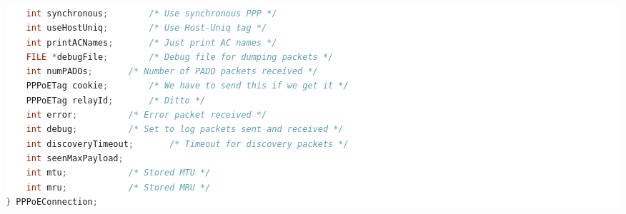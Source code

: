 ```c
    int synchronous;        /* Use synchronous PPP */
    int useHostUniq;        /* Use Host-Uniq tag */
    int printACNames;       /* Just print AC names */
    FILE *debugFile;        /* Debug file for dumping packets */
    int numPADOs;       /* Number of PADO packets received */
    PPPoETag cookie;        /* We have to send this if we get it */
    PPPoETag relayId;       /* Ditto */
    int error;          /* Error packet received */
    int debug;          /* Set to log packets sent and received */
    int discoveryTimeout;       /* Timeout for discovery packets */
    int seenMaxPayload;
    int mtu;            /* Stored MTU */
    int mru;            /* Stored MRU */
} PPPoEConnection;
```
